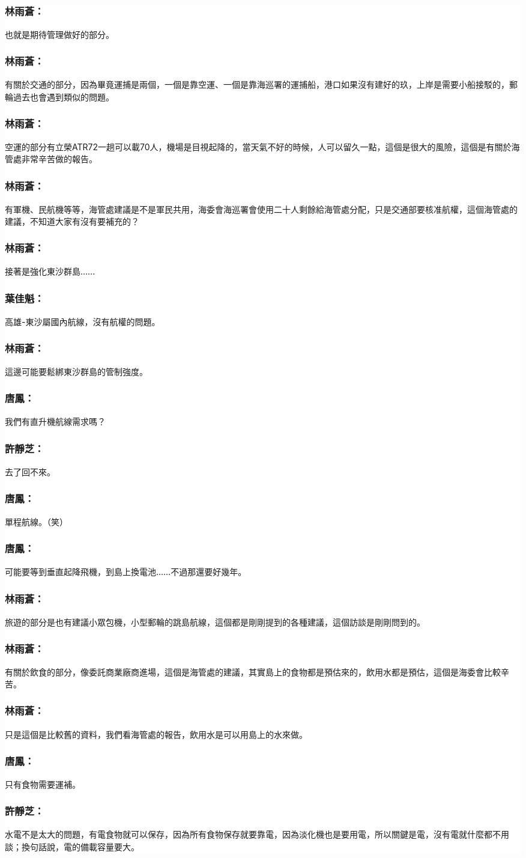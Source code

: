 ### 林雨蒼：
也就是期待管理做好的部分。

### 林雨蒼：
有關於交通的部分，因為畢竟運捕是兩個，一個是靠空運、一個是靠海巡署的運捕船，港口如果沒有建好的玖，上岸是需要小船接駁的，郵輪過去也會遇到類似的問題。

### 林雨蒼：
空運的部分有立榮ATR72一趟可以載70人，機場是目視起降的，當天氣不好的時候，人可以留久一點，這個是很大的風險，這個是有關於海管處非常辛苦做的報告。

### 林雨蒼：
有軍機、民航機等等，海管處建議是不是軍民共用，海委會海巡署會使用二十人剩餘給海管處分配，只是交通部要核准航權，這個海管處的建議，不知道大家有沒有要補充的？

### 林雨蒼：
接著是強化東沙群島……

### 葉佳魁：
高雄-東沙屬國內航線，沒有航權的問題。

### 林雨蒼：
這邊可能要鬆綁東沙群島的管制強度。

### 唐鳳：
我們有直升機航線需求嗎？

### 許靜芝：
去了回不來。

### 唐鳳：
單程航線。（笑）

### 唐鳳：
可能要等到垂直起降飛機，到島上換電池……不過那還要好幾年。

### 林雨蒼：
旅遊的部分是也有建議小眾包機，小型郵輪的跳島航線，這個都是剛剛提到的各種建議，這個訪談是剛剛問到的。

### 林雨蒼：
有關於飲食的部分，像委託商業廠商進場，這個是海管處的建議，其實島上的食物都是預估來的，飲用水都是預估，這個是海委會比較辛苦。

### 林雨蒼：
只是這個是比較舊的資料，我們看海管處的報告，飲用水是可以用島上的水來做。

### 唐鳳：
只有食物需要運補。

### 許靜芝：
水電不是太大的問題，有電食物就可以保存，因為所有食物保存就要靠電，因為淡化機也是要用電，所以關鍵是電，沒有電就什麼都不用談；換句話說，電的備載容量要大。
